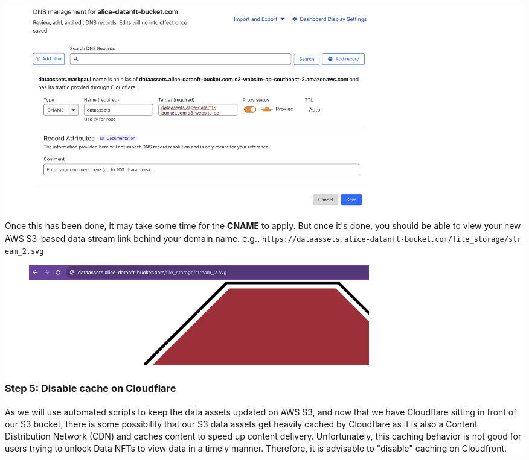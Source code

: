 <figure><img src="../../../../.gitbook/assets/image (91).png" alt="" width="563"><figcaption></figcaption></figure>

Once this has been done, it may take some time for the **CNAME** to apply. But once it's done, you should be able to view your new AWS S3-based data stream link behind your domain name. e.g., `https://dataassets.alice-datanft-bucket.com/file_storage/stream_2.svg`

<figure><img src="../../../../.gitbook/assets/image (92).png" alt="" width="563"><figcaption></figcaption></figure>

### Step 5: Disable cache on Cloudflare&#x20;

As we will use automated scripts to keep the data assets updated on AWS S3, and now that we have Cloudflare sitting in front of our S3 bucket, there is some possibility that our S3 data assets get heavily cached by Cloudflare as it is also a Content Distribution Network (CDN) and caches content to speed up content delivery. Unfortunately, this caching behavior is not good for users trying to unlock Data NFTs to view data in a timely manner. Therefore, it is advisable to "disable" caching on Cloudfront.
